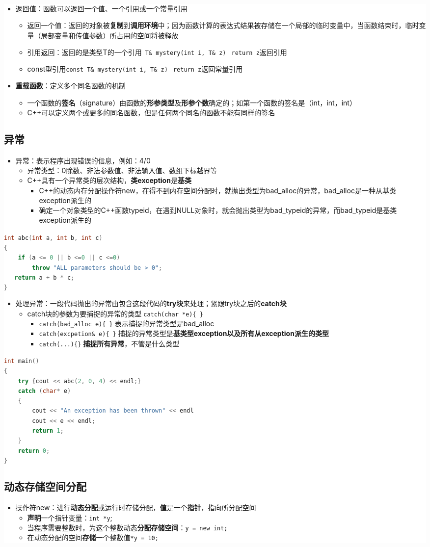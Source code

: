 * 返回值：函数可以返回一个值、一个引用或一个常量引用
    * 返回一个值：返回的对象被**复制**到**调用环境**中；因为函数计算的表达式结果被存储在一个局部的临时变量中，当函数结束时，临时变量（局部变量和传值参数）所占用的空间将被释放
    * 引用返回：返回的是类型T的一个引用` T& mystery(int i, T& z)`
   ` return z`返回引用
   
    * const型引用`const T& mystery(int i, T& z)`
    ` return z`返回常量引用

* **重载函数**：定义多个同名函数的机制
    * 一个函数的**签名**（signature）由函数的**形参类型**及**形参个数**确定的；如第一个函数的签名是（int，int，int）
    * C++可以定义两个或更多的同名函数，但是任何两个同名的函数不能有同样的签名

## 异常
* 异常：表示程序出现错误的信息，例如：4/0
    * 异常类型：0除数、非法参数值、非法输入值、数组下标越界等
    * C++具有一个异常类的层次结构，**类exception**是**基类**
        * C++的动态内存分配操作符new，在得不到内存空间分配时，就抛出类型为bad_alloc的异常，bad_alloc是一种从基类exception派生的
        * 确定一个对象类型的C++函数typeid，在遇到NULL对象时，就会抛出类型为bad_typeid的异常，而bad_typeid是基类exception派生的

```C++
int abc(int a, int b, int c)
{
    if (a <= 0 || b <=0 || c <=0)
        throw "ALL parameters should be > 0";
   return a + b * c;
}
```

* 处理异常：一段代码抛出的异常由包含这段代码的**try块**来处理；紧跟try块之后的**catch块**
    * catch块的参数为要捕捉的异常的类型 `catch(char *e){ }`
        * `catch(bad_alloc e){ }` 表示捕捉的异常类型是bad_alloc
        * `catch(excpetion& e){ }` 捕捉的异常类型是**基类型exception以及所有从exception派生的类型**
        * `catch(...){}` **捕捉所有异常**，不管是什么类型

```C++
int main()
{
    try {cout << abc(2, 0, 4) << endl;}
    catch (char* e)
    {
        cout << "An exception has been thrown" << endl
        cout << e << endl;
        return 1;
    }
    return 0;
}
```

## 动态存储空间分配
* 操作符new：进行**动态分配**或运行时存储分配，**值**是一个**指针**，指向所分配空间
    * **声明**一个指针变量：`int *y`;
    * 当程序需要整数时，为这个整数动态**分配存储空间**：`y = new int;`
    * 在动态分配的空间**存储**一个整数值`*y = 10;`
    